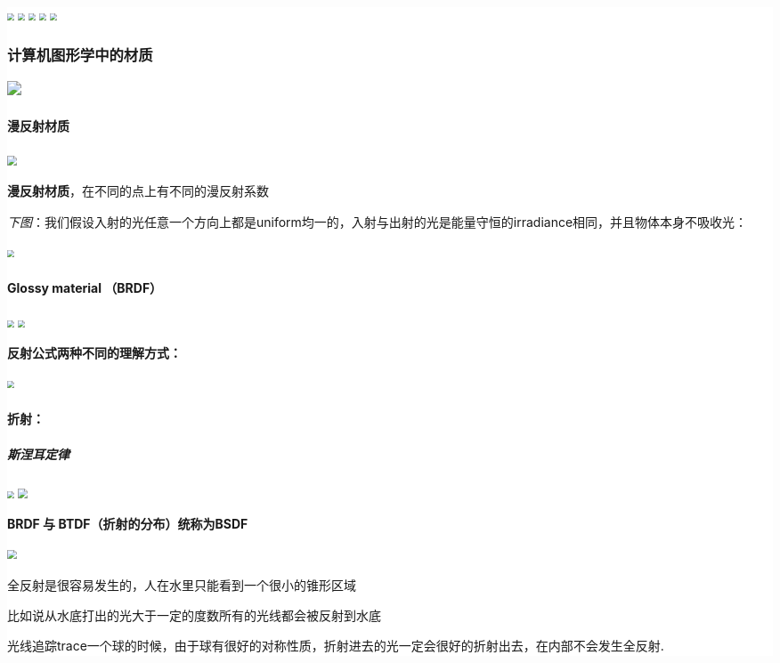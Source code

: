 <img src="F:\计算机图形学\fig3\61.png" style="zoom: 50%;" />

<img src="F:\计算机图形学\fig3\62.png" style="zoom: 50%;" />

<img src="F:\计算机图形学\fig3\63.png" style="zoom: 50%;" />

<img src="F:\计算机图形学\fig3\64.png" style="zoom:50%;" />

<img src="F:\计算机图形学\fig3\65.png" style="zoom:50%;" />

### 计算机图形学中的材质

![](F:\计算机图形学\fig3\66.png)

#### 漫反射材质

<img src="F:\计算机图形学\fig3\67.png" style="zoom: 67%;" />

**漫反射材质**，在不同的点上有不同的漫反射系数

*下图*：我们假设入射的光任意一个方向上都是uniform均一的，入射与出射的光是能量守恒的irradiance相同，并且物体本身不吸收光：

<img src="F:\计算机图形学\fig3\70.png" style="zoom: 50%;" />

#### Glossy material （BRDF）

<img src="F:\计算机图形学\fig3\71.png" style="zoom: 50%;" />

<img src="F:\计算机图形学\fig3\72.png" style="zoom:50%;" />

**反射公式两种不同的理解方式：**

<img src="F:\计算机图形学\fig3\73.png" style="zoom: 50%;" />

#### 折射：

##### 斯涅耳定律

<img src="F:\计算机图形学\fig3\74.png" style="zoom: 50%;" />

<img src="F:\计算机图形学\fig3\78.png" style="zoom: 67%;" />



**BRDF 与 BTDF（折射的分布）统称为BSDF**

<img src="F:\计算机图形学\fig3\75.png" style="zoom: 67%;" />

全反射是很容易发生的，人在水里只能看到一个很小的锥形区域

比如说从水底打出的光大于一定的度数所有的光线都会被反射到水底

光线追踪trace一个球的时候，由于球有很好的对称性质，折射进去的光一定会很好的折射出去，在内部不会发生全反射.
